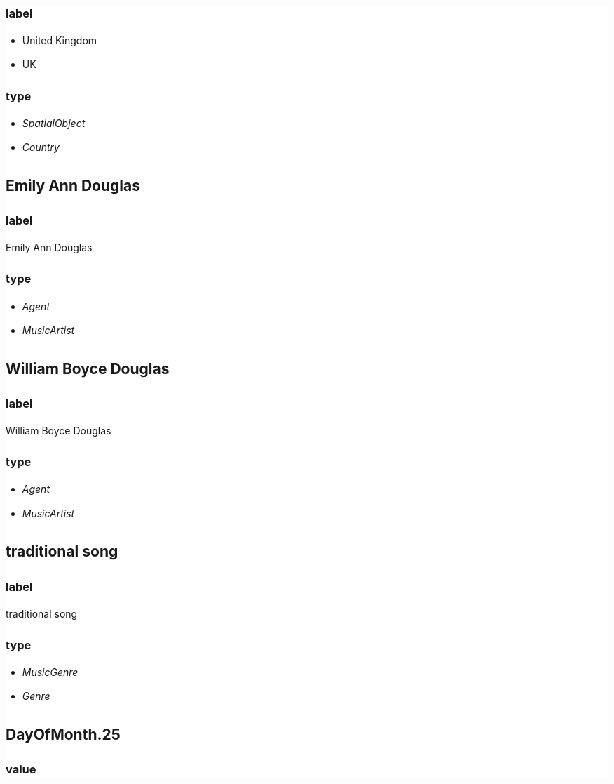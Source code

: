 ### label

 - United Kingdom

 - UK

### type

 - *SpatialObject*

 - *Country*

## Emily Ann Douglas

### label


Emily Ann Douglas

### type

 - *Agent*

 - *MusicArtist*

## William Boyce Douglas

### label


William Boyce Douglas

### type

 - *Agent*

 - *MusicArtist*

## traditional song

### label


traditional song

### type

 - *MusicGenre*

 - *Genre*

## DayOfMonth.25

### value
